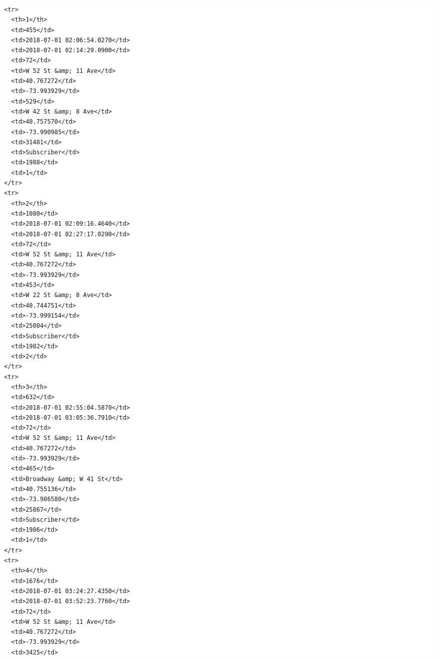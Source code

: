     <tr>
      <th>1</th>
      <td>455</td>
      <td>2018-07-01 02:06:54.0270</td>
      <td>2018-07-01 02:14:29.0900</td>
      <td>72</td>
      <td>W 52 St &amp; 11 Ave</td>
      <td>40.767272</td>
      <td>-73.993929</td>
      <td>529</td>
      <td>W 42 St &amp; 8 Ave</td>
      <td>40.757570</td>
      <td>-73.990985</td>
      <td>31481</td>
      <td>Subscriber</td>
      <td>1988</td>
      <td>1</td>
    </tr>
    <tr>
      <th>2</th>
      <td>1080</td>
      <td>2018-07-01 02:09:16.4640</td>
      <td>2018-07-01 02:27:17.0290</td>
      <td>72</td>
      <td>W 52 St &amp; 11 Ave</td>
      <td>40.767272</td>
      <td>-73.993929</td>
      <td>453</td>
      <td>W 22 St &amp; 8 Ave</td>
      <td>40.744751</td>
      <td>-73.999154</td>
      <td>25004</td>
      <td>Subscriber</td>
      <td>1982</td>
      <td>2</td>
    </tr>
    <tr>
      <th>3</th>
      <td>632</td>
      <td>2018-07-01 02:55:04.5870</td>
      <td>2018-07-01 03:05:36.7910</td>
      <td>72</td>
      <td>W 52 St &amp; 11 Ave</td>
      <td>40.767272</td>
      <td>-73.993929</td>
      <td>465</td>
      <td>Broadway &amp; W 41 St</td>
      <td>40.755136</td>
      <td>-73.986580</td>
      <td>25867</td>
      <td>Subscriber</td>
      <td>1986</td>
      <td>1</td>
    </tr>
    <tr>
      <th>4</th>
      <td>1676</td>
      <td>2018-07-01 03:24:27.4350</td>
      <td>2018-07-01 03:52:23.7760</td>
      <td>72</td>
      <td>W 52 St &amp; 11 Ave</td>
      <td>40.767272</td>
      <td>-73.993929</td>
      <td>3425</td>